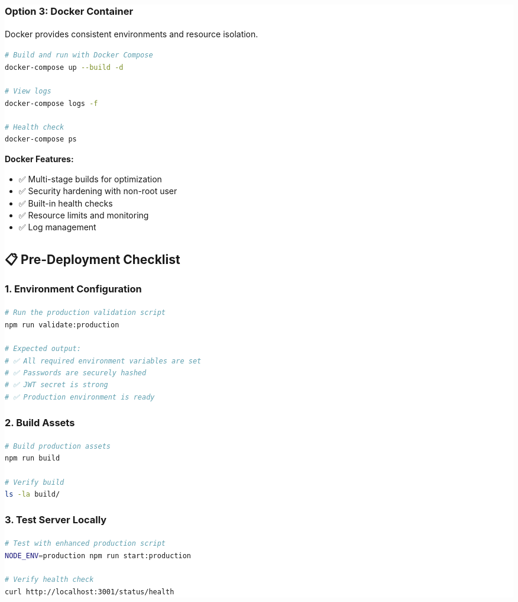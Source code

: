 ### Option 3: Docker Container

Docker provides consistent environments and resource isolation.

```bash
# Build and run with Docker Compose
docker-compose up --build -d

# View logs
docker-compose logs -f

# Health check
docker-compose ps
```

**Docker Features:**
- ✅ Multi-stage builds for optimization
- ✅ Security hardening with non-root user
- ✅ Built-in health checks
- ✅ Resource limits and monitoring
- ✅ Log management

## 📋 Pre-Deployment Checklist

### 1. Environment Configuration
```bash
# Run the production validation script
npm run validate:production

# Expected output:
# ✅ All required environment variables are set
# ✅ Passwords are securely hashed
# ✅ JWT secret is strong
# ✅ Production environment is ready
```

### 2. Build Assets
```bash
# Build production assets
npm run build

# Verify build
ls -la build/
```

### 3. Test Server Locally
```bash
# Test with enhanced production script
NODE_ENV=production npm run start:production

# Verify health check
curl http://localhost:3001/status/health
```
